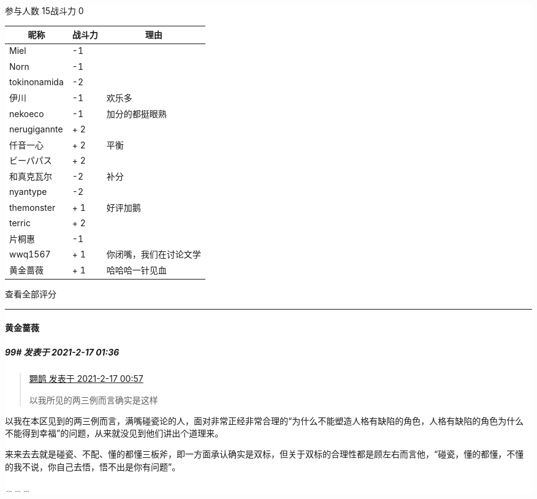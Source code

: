 

 参与人数 15战斗力 0

|昵称|战斗力|理由|
|----|---|---|
| Miel|-1||
| Norn|-1||
| tokinonamida|-2||
| 伊川|-1|欢乐多|
| nekoeco|-1|加分的都挺眼熟|
| nerugigannte| + 2||
| 仟音一心| + 2|平衡|
| ビーパパス| + 2||
| 和真克瓦尔|-2|补分|
| nyantype|-2||
| themonster| + 1|好评加鹅|
| terric| + 2||
| 片桐惠|-1||
| wwq1567| + 1|你闭嘴，我们在讨论文学|
| 黄金蔷薇| + 1|哈哈哈一针见血|



查看全部评分






*****

####  黄金蔷薇  
##### 99#       发表于 2021-2-17 01:36



<blockquote><a href="httphttps://bbs.saraba1st.com/2b/forum.php?mod=redirect&amp;goto=findpost&amp;pid=50350683&amp;ptid=1987982" target="_blank">翾鹊 发表于 2021-2-17 00:57</a>

以我所见的两三例而言确实是这样</blockquote>
以我在本区见到的两三例而言，满嘴碰瓷论的人，面对非常正经非常合理的“为什么不能塑造人格有缺陷的角色，人格有缺陷的角色为什么不能得到幸福”的问题，从来就没见到他们讲出个道理来。


来来去去就是碰瓷、不配、懂的都懂三板斧，即一方面承认确实是双标，但关于双标的合理性都是顾左右而言他，“碰瓷，懂的都懂，不懂的我不说，你自己去悟，悟不出是你有问题”。



﹍﹍﹍
